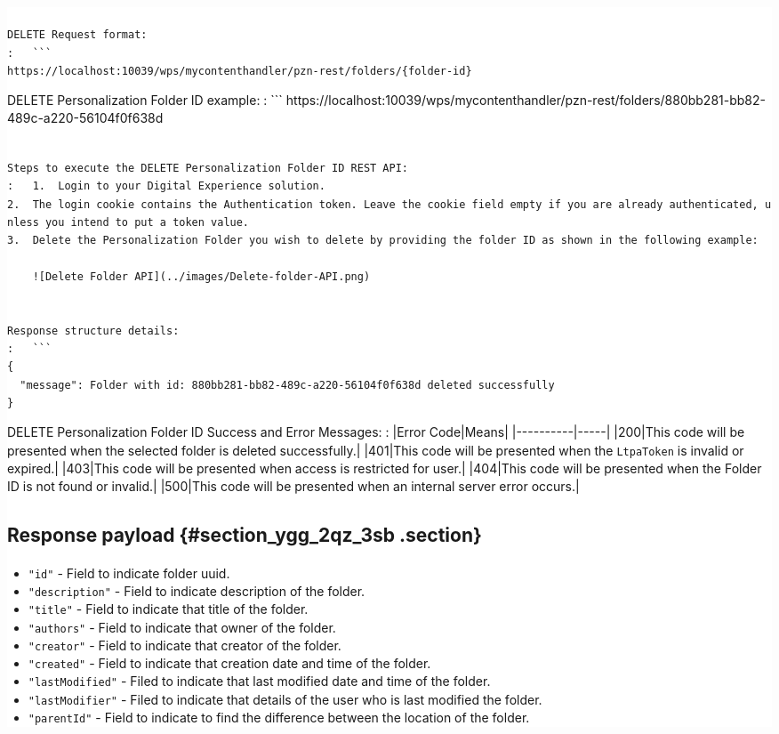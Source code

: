 ```

DELETE Request format:
:   ```
https://localhost:10039/wps/mycontenthandler/pzn-rest/folders/{folder-id}
```

DELETE Personalization Folder ID example:
:   ```
https://localhost:10039/wps/mycontenthandler/pzn-rest/folders/880bb281-bb82-489c-a220-56104f0f638d
```

Steps to execute the DELETE Personalization Folder ID REST API:
:   1.  Login to your Digital Experience solution.
2.  The login cookie contains the Authentication token. Leave the cookie field empty if you are already authenticated, unless you intend to put a token value.
3.  Delete the Personalization Folder you wish to delete by providing the folder ID as shown in the following example:

    ![Delete Folder API](../images/Delete-folder-API.png)


Response structure details:
:   ```
{
  "message": Folder with id: 880bb281-bb82-489c-a220-56104f0f638d deleted successfully
}
```

DELETE Personalization Folder ID Success and Error Messages:
:   |Error Code|Means|
|----------|-----|
|200|This code will be presented when the selected folder is deleted successfully.|
|401|This code will be presented when the `LtpaToken` is invalid or expired.|
|403|This code will be presented when access is restricted for user.|
|404|This code will be presented when the Folder ID is not found or invalid.|
|500|This code will be presented when an internal server error occurs.|

## Response payload {#section_ygg_2qz_3sb .section}

-   `"id"` - Field to indicate folder uuid.
-   `"description"` - Field to indicate description of the folder.
-   `"title"` - Field to indicate that title of the folder.
-   `"authors"` - Field to indicate that owner of the folder.
-   `"creator"` - Field to indicate that creator of the folder.
-   `"created"` - Field to indicate that creation date and time of the folder.
-   `"lastModified"` - Filed to indicate that last modified date and time of the folder.
-   `"lastModifier"` - Filed to indicate that details of the user who is last modified the folder.
-   `"parentId"` - Field to indicate to find the difference between the location of the folder.

